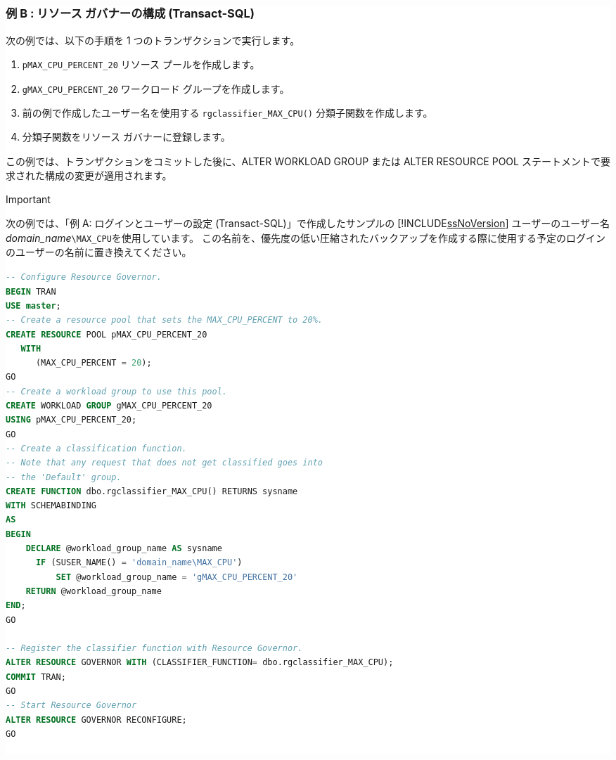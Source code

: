 ### <a name="example-b-configuring-resource-governor-transact-sql"></a>例 B : リソース ガバナーの構成 (Transact-SQL)  
 次の例では、以下の手順を 1 つのトランザクションで実行します。  
  
1.  `pMAX_CPU_PERCENT_20` リソース プールを作成します。  
  
2.  `gMAX_CPU_PERCENT_20` ワークロード グループを作成します。  
  
3.  前の例で作成したユーザー名を使用する `rgclassifier_MAX_CPU()` 分類子関数を作成します。  
  
4.  分類子関数をリソース ガバナーに登録します。  
  
 この例では、トランザクションをコミットした後に、ALTER WORKLOAD GROUP または ALTER RESOURCE POOL ステートメントで要求された構成の変更が適用されます。  
  
> [!IMPORTANT]  
>  次の例では、「例 A: ログインとユーザーの設定 (Transact-SQL)」で作成したサンプルの [!INCLUDE[ssNoVersion](../../includes/ssnoversion-md.md)] ユーザーのユーザー名 *domain_name*`\MAX_CPU`を使用しています。 この名前を、優先度の低い圧縮されたバックアップを作成する際に使用する予定のログインのユーザーの名前に置き換えてください。  
  
```sql  
-- Configure Resource Governor.  
BEGIN TRAN  
USE master;  
-- Create a resource pool that sets the MAX_CPU_PERCENT to 20%.   
CREATE RESOURCE POOL pMAX_CPU_PERCENT_20  
   WITH  
      (MAX_CPU_PERCENT = 20);  
GO  
-- Create a workload group to use this pool.   
CREATE WORKLOAD GROUP gMAX_CPU_PERCENT_20  
USING pMAX_CPU_PERCENT_20;  
GO  
-- Create a classification function.  
-- Note that any request that does not get classified goes into   
-- the 'Default' group.  
CREATE FUNCTION dbo.rgclassifier_MAX_CPU() RETURNS sysname   
WITH SCHEMABINDING  
AS  
BEGIN  
    DECLARE @workload_group_name AS sysname  
      IF (SUSER_NAME() = 'domain_name\MAX_CPU')  
          SET @workload_group_name = 'gMAX_CPU_PERCENT_20'  
    RETURN @workload_group_name  
END;  
GO  
  
-- Register the classifier function with Resource Governor.  
ALTER RESOURCE GOVERNOR WITH (CLASSIFIER_FUNCTION= dbo.rgclassifier_MAX_CPU);  
COMMIT TRAN;  
GO  
-- Start Resource Governor  
ALTER RESOURCE GOVERNOR RECONFIGURE;  
GO  
  
```  
  